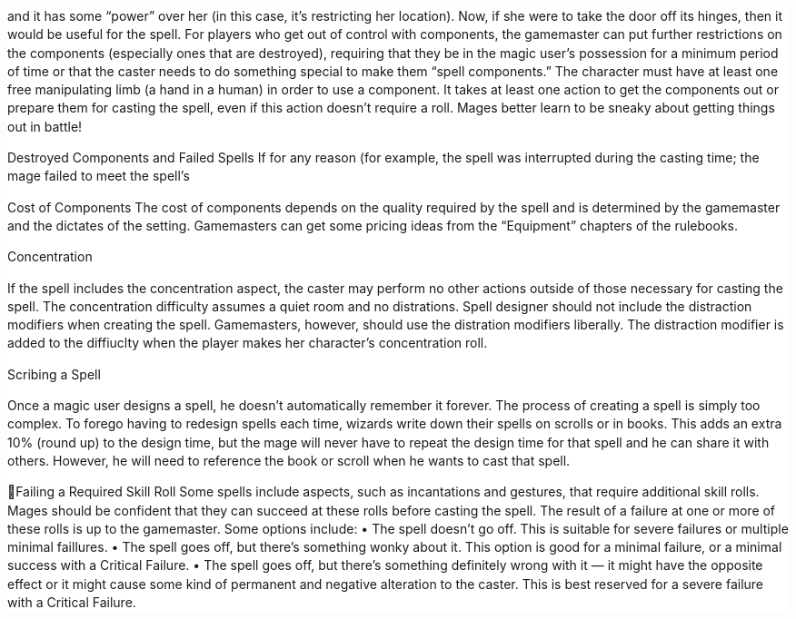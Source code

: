 and it has some “power” over her (in this case, it’s restricting her location). Now, if she were to take the door off its
hinges, then it would be useful for the spell. For players
who get out of control with components, the gamemaster
can put further restrictions on the components (especially
ones that are destroyed), requiring that they be in the magic
user’s possession for a minimum period of time or that the
caster needs to do something special to make them “spell
components.”
The character must have at least one free manipulating limb (a hand in a human) in order to use a component.
It takes at least one action to get the components
out or prepare them for casting the spell, even if this
action doesn’t require a roll. Mages better learn to be sneaky
about getting things out in battle!

Destroyed Components and Failed
Spells
If for any reason (for example, the spell was interrupted
during the casting time; the mage failed to meet the spell’s

Cost of Components
The cost of components depends on the quality required
by the spell and is determined by the gamemaster and the
dictates of the setting. Gamemasters can get some pricing
ideas from the “Equipment” chapters of the rulebooks.

Concentration

If the spell includes the concentration aspect, the caster
may perform no other actions outside of those necessary
for casting the spell.
The concentration difficulty assumes a quiet room and no
distrations. Spell designer should not include the distraction
modifiers when creating the spell. Gamemasters, however,
should use the distration modifiers liberally. The distraction
modifier is added to the diffiuclty when the player makes her
character’s concentration roll.

Scribing a Spell

Once a magic user designs a spell, he doesn’t automatically
remember it forever. The process of creating a spell is simply
too complex. To forego having to redesign spells each time,
wizards write down their spells on scrolls or in books. This
adds an extra 10% (round up) to the design time, but the mage
will never have to repeat the design time for that spell and he
can share it with others. However, he will need to reference
the book or scroll when he wants to cast that spell.

Failing a Required Skill Roll
Some spells include aspects, such as incantations
and gestures, that require additional skill rolls. Mages
should be confident that they can succeed at these rolls
before casting the spell. The result of a failure at one
or more of these rolls is up to the gamemaster. Some
options include:
• The spell doesn’t go off. This is suitable for severe
failures or multiple minimal faillures.
• The spell goes off, but there’s something wonky
about it. This option is good for a minimal failure, or
a minimal success with a Critical Failure.
• The spell goes off, but there’s something definitely
wrong with it — it might have the opposite effect or
it might cause some kind of permanent and negative
alteration to the caster. This is best reserved for a severe
failure with a Critical Failure.